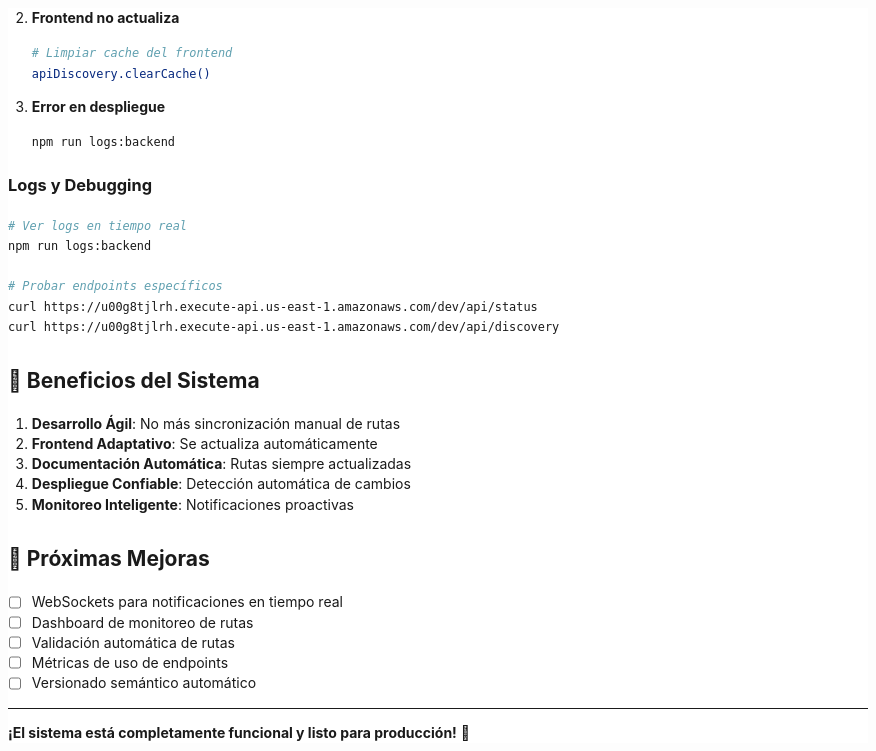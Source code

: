 2. **Frontend no actualiza**
   ```bash
   # Limpiar cache del frontend
   apiDiscovery.clearCache()
   ```

3. **Error en despliegue**
   ```bash
   npm run logs:backend
   ```

### Logs y Debugging

```bash
# Ver logs en tiempo real
npm run logs:backend

# Probar endpoints específicos
curl https://u00g8tjlrh.execute-api.us-east-1.amazonaws.com/dev/api/status
curl https://u00g8tjlrh.execute-api.us-east-1.amazonaws.com/dev/api/discovery
```

## 🎯 Beneficios del Sistema

1. **Desarrollo Ágil**: No más sincronización manual de rutas
2. **Frontend Adaptativo**: Se actualiza automáticamente
3. **Documentación Automática**: Rutas siempre actualizadas
4. **Despliegue Confiable**: Detección automática de cambios
5. **Monitoreo Inteligente**: Notificaciones proactivas

## 🔮 Próximas Mejoras

- [ ] WebSockets para notificaciones en tiempo real
- [ ] Dashboard de monitoreo de rutas
- [ ] Validación automática de rutas
- [ ] Métricas de uso de endpoints
- [ ] Versionado semántico automático

---

**¡El sistema está completamente funcional y listo para producción!** 🎉